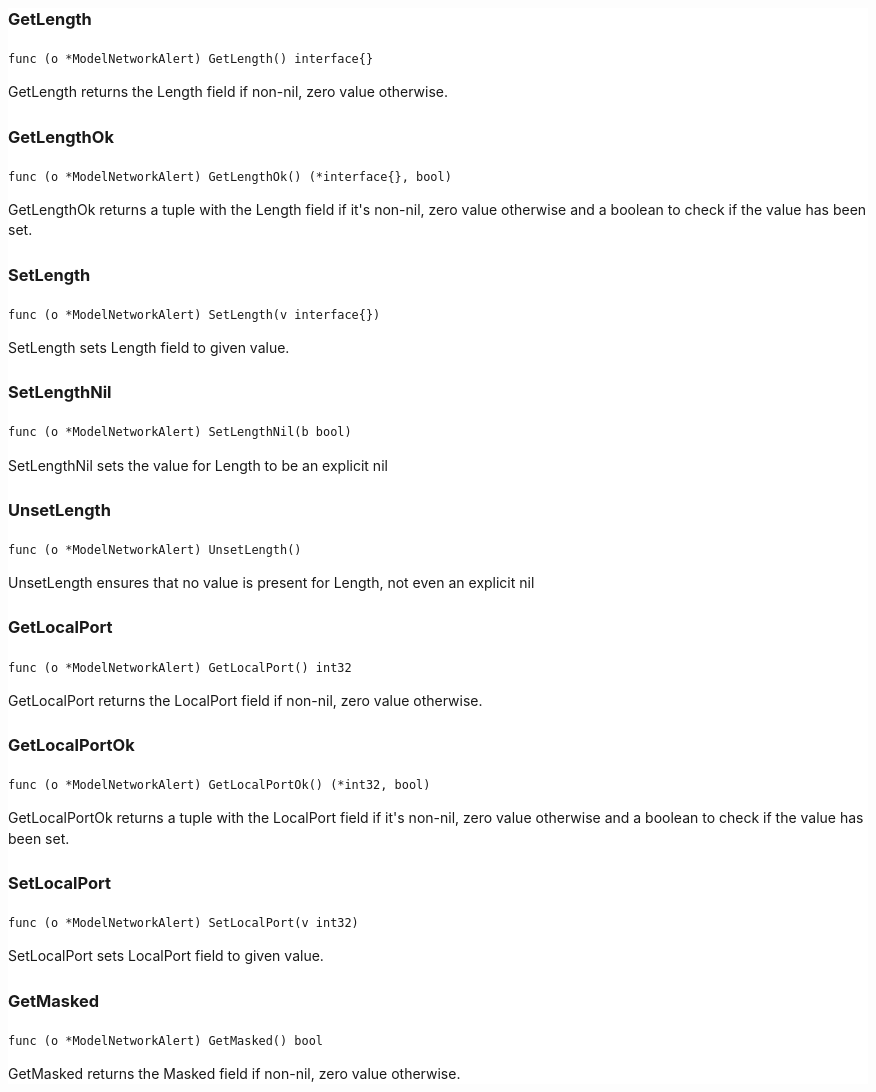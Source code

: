 
### GetLength

`func (o *ModelNetworkAlert) GetLength() interface{}`

GetLength returns the Length field if non-nil, zero value otherwise.

### GetLengthOk

`func (o *ModelNetworkAlert) GetLengthOk() (*interface{}, bool)`

GetLengthOk returns a tuple with the Length field if it's non-nil, zero value otherwise
and a boolean to check if the value has been set.

### SetLength

`func (o *ModelNetworkAlert) SetLength(v interface{})`

SetLength sets Length field to given value.


### SetLengthNil

`func (o *ModelNetworkAlert) SetLengthNil(b bool)`

 SetLengthNil sets the value for Length to be an explicit nil

### UnsetLength
`func (o *ModelNetworkAlert) UnsetLength()`

UnsetLength ensures that no value is present for Length, not even an explicit nil
### GetLocalPort

`func (o *ModelNetworkAlert) GetLocalPort() int32`

GetLocalPort returns the LocalPort field if non-nil, zero value otherwise.

### GetLocalPortOk

`func (o *ModelNetworkAlert) GetLocalPortOk() (*int32, bool)`

GetLocalPortOk returns a tuple with the LocalPort field if it's non-nil, zero value otherwise
and a boolean to check if the value has been set.

### SetLocalPort

`func (o *ModelNetworkAlert) SetLocalPort(v int32)`

SetLocalPort sets LocalPort field to given value.


### GetMasked

`func (o *ModelNetworkAlert) GetMasked() bool`

GetMasked returns the Masked field if non-nil, zero value otherwise.
